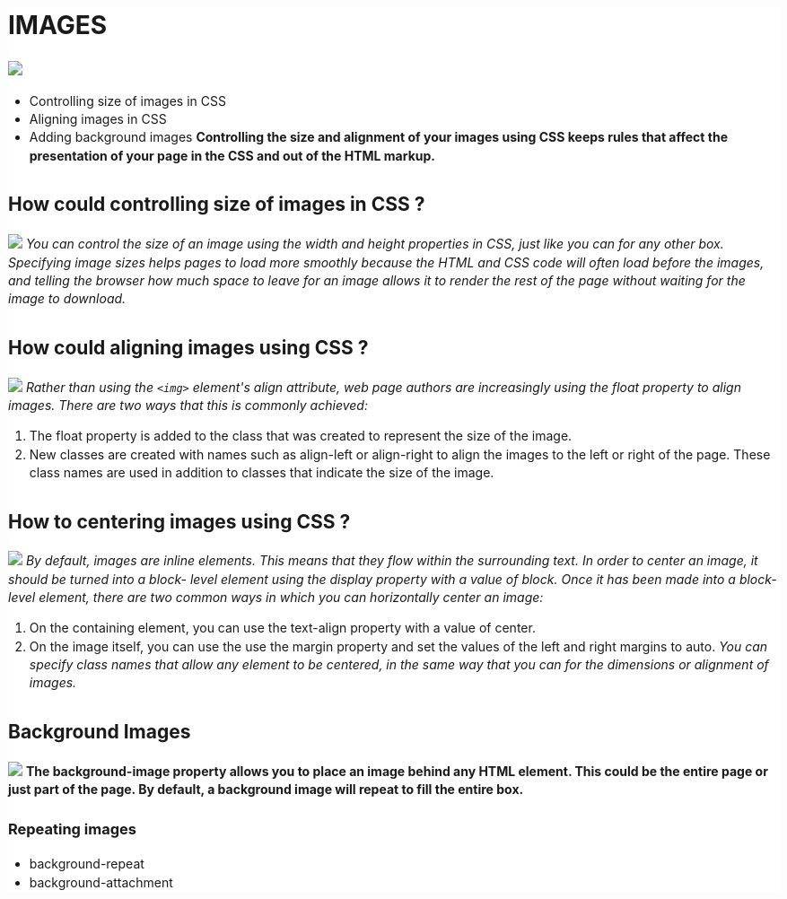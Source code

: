 # IMAGES
![](https://assets.digitalocean.com/articles/how-to-build-a-website-with-css/two-images.png)
* Controlling size of images in CSS
* Aligning images in CSS
* Adding background images
**Controlling the size and alignment of your images using CSS keeps rules that affect the presentation of your page in the CSS and out of the HTML markup.**

## How could controlling size of images in CSS ?
![](https://mbostock.github.io/protovis/docs/bar-bhlw.png)
*You can control the size of an image using the width and height properties in CSS, just like you can for any other box.*
*Specifying image sizes helps pages to load more smoothly because the HTML and CSS code will often load before the images, and telling the browser how much space to leave for an image allows it to render the rest of the page without waiting for the image to download.*


## How could aligning images using CSS ?
![](https://miro.medium.com/max/1804/1*b8DSnVjKVMRSlKLhml_d3w.png)
*Rather than using the ```<img>``` element's align attribute, web page authors are increasingly using the float property to align images. There are two ways that this is commonly achieved:*
1. The float property is added to the class that was created to represent the size of the image.
2. New classes are created with names such as align-left or align-right to align the images to the left or right of the page. These class names are used in addition to classes that indicate the size of the image.

## How to centering images using CSS ?
![](https://i2.wp.com/css-tricks.com/wp-content/uploads/2011/10/centered.gif?resize=436%2C330)
*By default, images are inline elements. This means that they flow within the surrounding text. In order to center an image, it should be turned into a block- level element using the display property with a value of block.*
*Once it has been made into a block-level element, there are two common ways in which you can horizontally center an image:*
1. On the containing element, you can use the text-align property with a value of center.
2. On the image itself, you can use the use the margin property and set the values of the left and right margins to auto.
*You can specify class names that allow any element to be centered, in the same way that you can for the dimensions or alignment of images.*

## Background Images
![](https://i.stack.imgur.com/IGGAv.jpg)
**The background-image property allows you to place an image behind any HTML element. This could be the entire page or just part of the page. By default, a background image will repeat to fill the entire box.**
### Repeating images 
* background-repeat
* background-attachment
